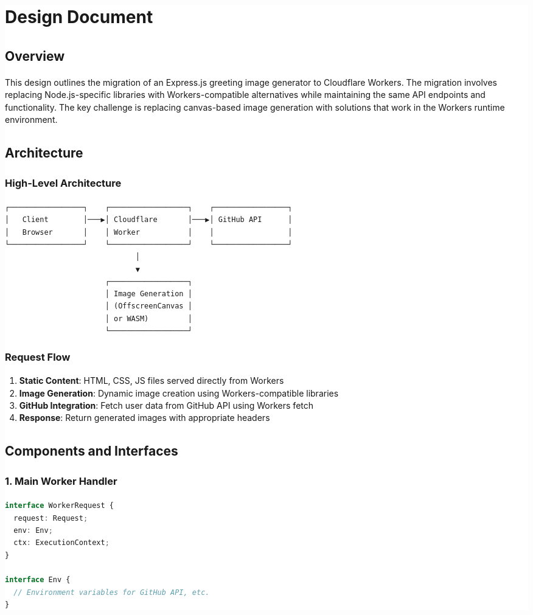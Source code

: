 # Design Document

## Overview

This design outlines the migration of an Express.js greeting image generator to Cloudflare Workers. The migration involves replacing Node.js-specific libraries with Workers-compatible alternatives while maintaining the same API endpoints and functionality. The key challenge is replacing canvas-based image generation with solutions that work in the Workers runtime environment.

## Architecture

### High-Level Architecture

```
┌─────────────────┐    ┌──────────────────┐    ┌─────────────────┐
│   Client        │───▶│ Cloudflare       │───▶│ GitHub API      │
│   Browser       │    │ Worker           │    │                 │
└─────────────────┘    └──────────────────┘    └─────────────────┘
                              │
                              ▼
                       ┌──────────────────┐
                       │ Image Generation │
                       │ (OffscreenCanvas │
                       │ or WASM)         │
                       └──────────────────┘
```

### Request Flow

1. **Static Content**: HTML, CSS, JS files served directly from Workers
2. **Image Generation**: Dynamic image creation using Workers-compatible libraries
3. **GitHub Integration**: Fetch user data from GitHub API using Workers fetch
4. **Response**: Return generated images with appropriate headers

## Components and Interfaces

### 1. Main Worker Handler

```typescript
interface WorkerRequest {
  request: Request;
  env: Env;
  ctx: ExecutionContext;
}

interface Env {
  // Environment variables for GitHub API, etc.
}
```
